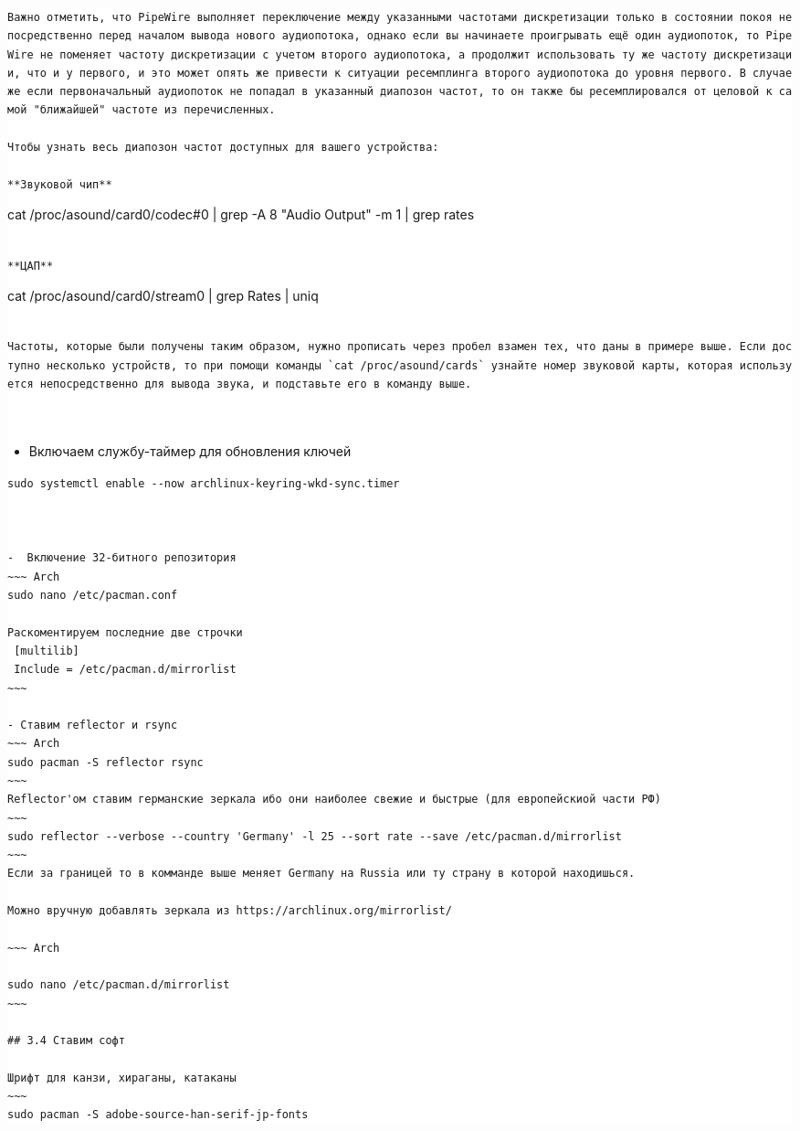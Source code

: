 ~~~
Важно отметить, что PipeWire выполняет переключение между указанными частотами дискретизации только в состоянии покоя непосредственно перед началом вывода нового аудиопотока, однако если вы начинаете проигрывать ещё один аудиопоток, то PipeWire не поменяет частоту дискретизации с учетом второго аудиопотока, а продолжит использовать ту же частоту дискретизации, что и у первого, и это может опять же привести к ситуации ресемплинга второго аудиопотока до уровня первого. В случае же если первоначальный аудиопоток не попадал в указанный диапозон частот, то он также бы ресемплировался от целовой к самой "ближайшей" частоте из перечисленных.

Чтобы узнать весь диапозон частот доступных для вашего устройства:

**Звуковой чип**
~~~
cat /proc/asound/card0/codec\#0 | grep -A 8 "Audio Output" -m 1 | grep rates
~~~

**ЦАП**
~~~
cat /proc/asound/card0/stream0 | grep Rates | uniq
~~~

Частоты, которые были получены таким образом, нужно прописать через пробел взамен тех, что даны в примере выше. Если доступно несколько устройств, то при помощи команды `cat /proc/asound/cards` узнайте номер звуковой карты, которая используется непосредственно для вывода звука, и подставьте его в команду выше.



~~~
- Включаем службу-таймер для обновления ключей 
``` Arch
sudo systemctl enable --now archlinux-keyring-wkd-sync.timer



-  Включение 32-битного репозитория
~~~ Arch
sudo nano /etc/pacman.conf           

Раскоментируем последние две строчки 
 [multilib]
 Include = /etc/pacman.d/mirrorlist
~~~

- Ставим reflector и rsync
~~~ Arch
sudo pacman -S reflector rsync
~~~
Reflector'ом ставим германские зеркала ибо они наиболее свежие и быстрые (для европейскиой части РФ)
~~~
sudo reflector --verbose --country 'Germany' -l 25 --sort rate --save /etc/pacman.d/mirrorlist
~~~
Если за границей то в комманде выше меняет Germany на Russia или ту страну в которой находишься.

Можно вручную добавлять зеркала из https://archlinux.org/mirrorlist/

~~~ Arch

sudo nano /etc/pacman.d/mirrorlist
~~~

## 3.4 Ставим софт

Шрифт для канзи, хираганы, катаканы
~~~
sudo pacman -S adobe-source-han-serif-jp-fonts
```